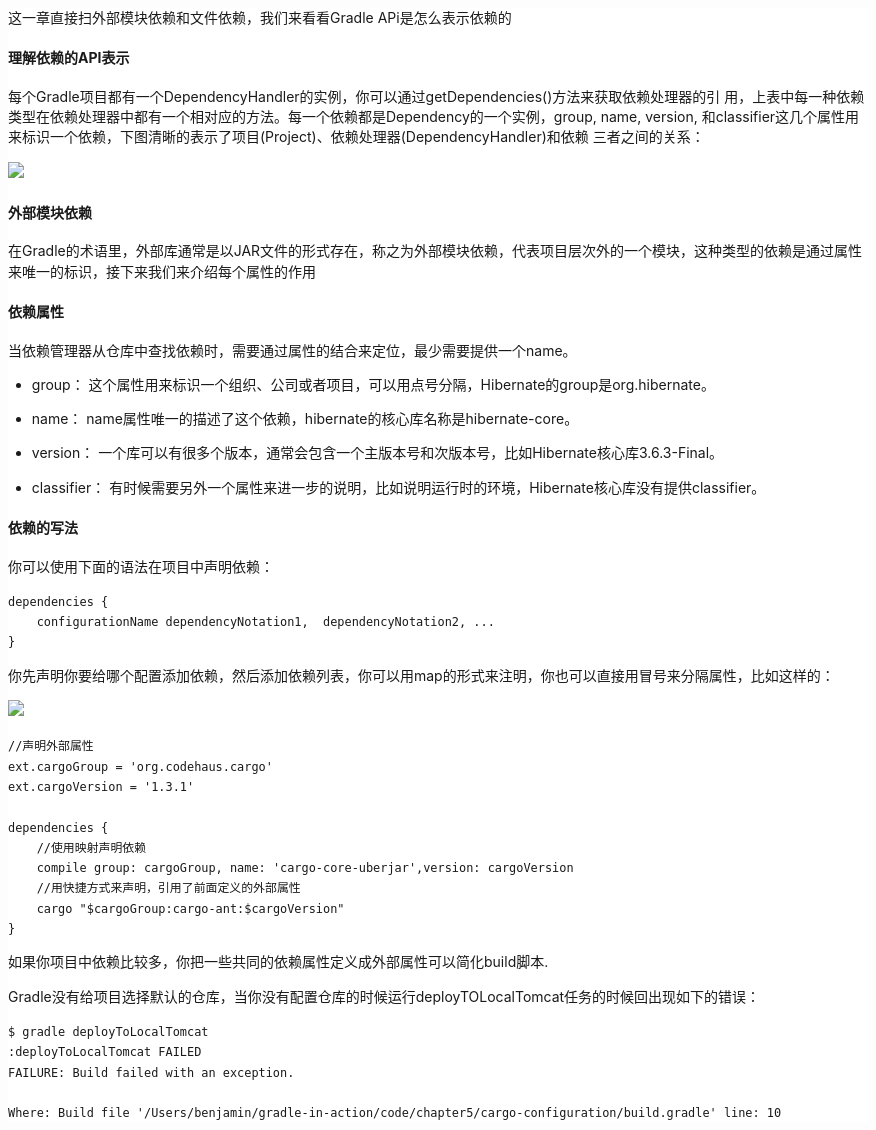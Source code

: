 这一章直接扫外部模块依赖和文件依赖，我们来看看Gradle APi是怎么表示依赖的

#### 理解依赖的API表示

每个Gradle项目都有一个DependencyHandler的实例，你可以通过getDependencies()方法来获取依赖处理器的引 用，上表中每一种依赖类型在依赖处理器中都有一个相对应的方法。每一个依赖都是Dependency的一个实例，group, name, version, 和classifier这几个属性用来标识一个依赖，下图清晰的表示了项目(Project)、依赖处理器(DependencyHandler)和依赖 三者之间的关系：

![](https://github.com/silence940109/Java/blob/master/Gradle_Denpendency_Management/image/20150512084410_595.png)

#### 外部模块依赖
在Gradle的术语里，外部库通常是以JAR文件的形式存在，称之为外部模块依赖，代表项目层次外的一个模块，这种类型的依赖是通过属性来唯一的标识，接下来我们来介绍每个属性的作用

#### 依赖属性

当依赖管理器从仓库中查找依赖时，需要通过属性的结合来定位，最少需要提供一个name。

* group： 这个属性用来标识一个组织、公司或者项目，可以用点号分隔，Hibernate的group是org.hibernate。

* name： name属性唯一的描述了这个依赖，hibernate的核心库名称是hibernate-core。

* version： 一个库可以有很多个版本，通常会包含一个主版本号和次版本号，比如Hibernate核心库3.6.3-Final。

* classifier： 有时候需要另外一个属性来进一步的说明，比如说明运行时的环境，Hibernate核心库没有提供classifier。

#### 依赖的写法

你可以使用下面的语法在项目中声明依赖：

	dependencies {
		configurationName dependencyNotation1, 	dependencyNotation2, ...
	}

你先声明你要给哪个配置添加依赖，然后添加依赖列表，你可以用map的形式来注明，你也可以直接用冒号来分隔属性，比如这样的：

![](https://github.com/silence940109/Java/blob/master/Gradle_Denpendency_Management/image/20150512084410_977.png)

	//声明外部属性
	ext.cargoGroup = 'org.codehaus.cargo'
	ext.cargoVersion = '1.3.1'

	dependencies {
		//使用映射声明依赖
		compile group: cargoGroup, name: 'cargo-core-uberjar',version: cargoVersion
		//用快捷方式来声明，引用了前面定义的外部属性
		cargo "$cargoGroup:cargo-ant:$cargoVersion"
	}

如果你项目中依赖比较多，你把一些共同的依赖属性定义成外部属性可以简化build脚本.

Gradle没有给项目选择默认的仓库，当你没有配置仓库的时候运行deployTOLocalTomcat任务的时候回出现如下的错误：
	
	$ gradle deployToLocalTomcat
	:deployToLocalTomcat FAILED
	FAILURE: Build failed with an exception.
	
	Where: Build file '/Users/benjamin/gradle-in-action/code/chapter5/cargo-configuration/build.gradle' line: 10
	